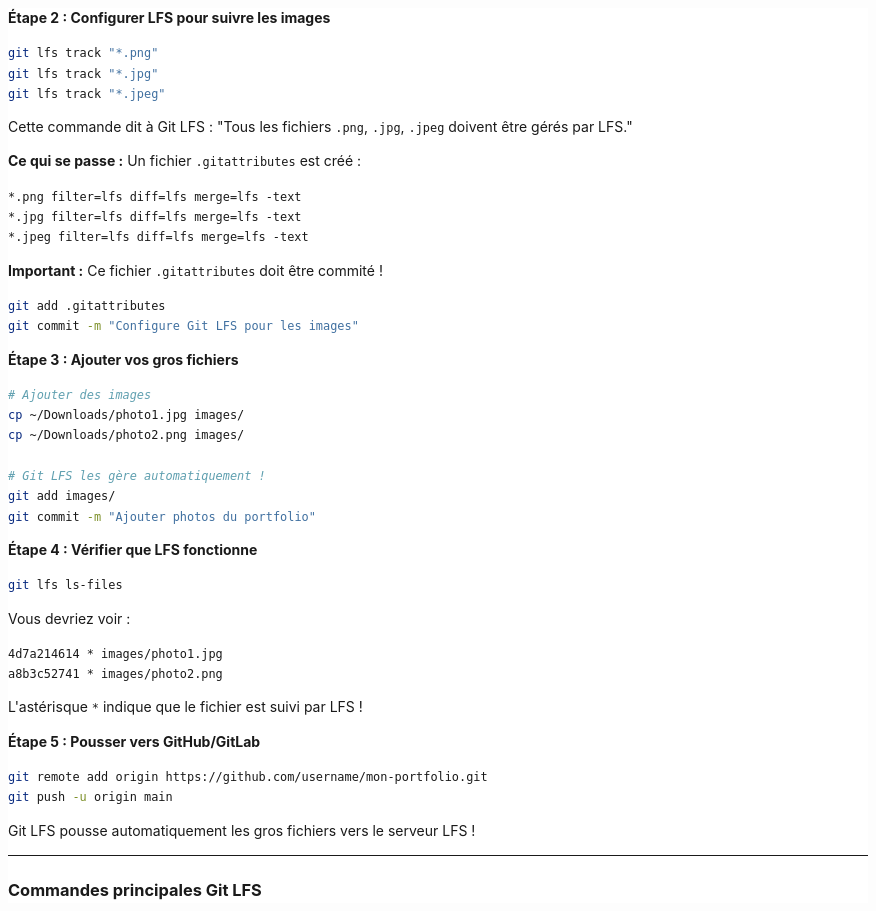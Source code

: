 **Étape 2 : Configurer LFS pour suivre les images**
```bash
git lfs track "*.png"
git lfs track "*.jpg"
git lfs track "*.jpeg"
```

Cette commande dit à Git LFS : "Tous les fichiers `.png`, `.jpg`, `.jpeg` doivent être gérés par LFS."

**Ce qui se passe :**
Un fichier `.gitattributes` est créé :
```
*.png filter=lfs diff=lfs merge=lfs -text
*.jpg filter=lfs diff=lfs merge=lfs -text
*.jpeg filter=lfs diff=lfs merge=lfs -text
```

**Important :** Ce fichier `.gitattributes` doit être commité !
```bash
git add .gitattributes
git commit -m "Configure Git LFS pour les images"
```

**Étape 3 : Ajouter vos gros fichiers**
```bash
# Ajouter des images
cp ~/Downloads/photo1.jpg images/
cp ~/Downloads/photo2.png images/

# Git LFS les gère automatiquement !
git add images/
git commit -m "Ajouter photos du portfolio"
```

**Étape 4 : Vérifier que LFS fonctionne**
```bash
git lfs ls-files
```

Vous devriez voir :
```
4d7a214614 * images/photo1.jpg
a8b3c52741 * images/photo2.png
```

L'astérisque `*` indique que le fichier est suivi par LFS !

**Étape 5 : Pousser vers GitHub/GitLab**
```bash
git remote add origin https://github.com/username/mon-portfolio.git
git push -u origin main
```

Git LFS pousse automatiquement les gros fichiers vers le serveur LFS !

---

### Commandes principales Git LFS
